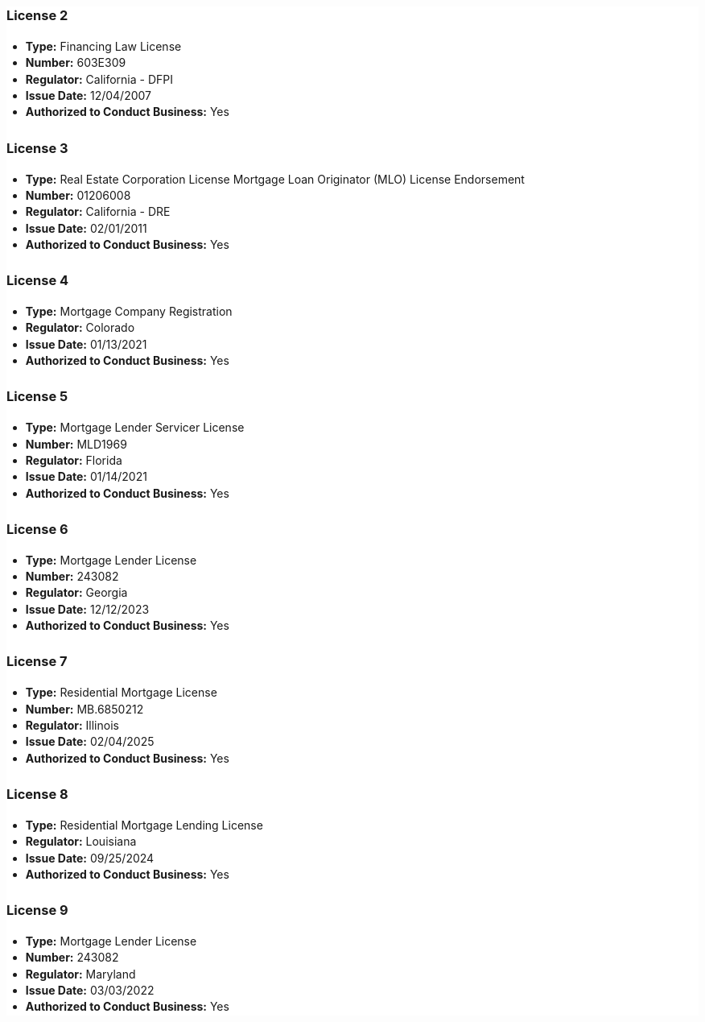 ### License 2
- **Type:** Financing Law License
- **Number:** 603E309
- **Regulator:** California - DFPI
- **Issue Date:** 12/04/2007
- **Authorized to Conduct Business:** Yes

### License 3
- **Type:** Real Estate Corporation License Mortgage Loan Originator (MLO) License Endorsement
- **Number:** 01206008
- **Regulator:** California - DRE
- **Issue Date:** 02/01/2011
- **Authorized to Conduct Business:** Yes

### License 4
- **Type:** Mortgage Company Registration
- **Regulator:** Colorado
- **Issue Date:** 01/13/2021
- **Authorized to Conduct Business:** Yes

### License 5
- **Type:** Mortgage Lender Servicer License
- **Number:** MLD1969
- **Regulator:** Florida
- **Issue Date:** 01/14/2021
- **Authorized to Conduct Business:** Yes

### License 6
- **Type:** Mortgage Lender License
- **Number:** 243082
- **Regulator:** Georgia
- **Issue Date:** 12/12/2023
- **Authorized to Conduct Business:** Yes

### License 7
- **Type:** Residential Mortgage License
- **Number:** MB.6850212
- **Regulator:** Illinois
- **Issue Date:** 02/04/2025
- **Authorized to Conduct Business:** Yes

### License 8
- **Type:** Residential Mortgage Lending License
- **Regulator:** Louisiana
- **Issue Date:** 09/25/2024
- **Authorized to Conduct Business:** Yes

### License 9
- **Type:** Mortgage Lender License
- **Number:** 243082
- **Regulator:** Maryland
- **Issue Date:** 03/03/2022
- **Authorized to Conduct Business:** Yes

